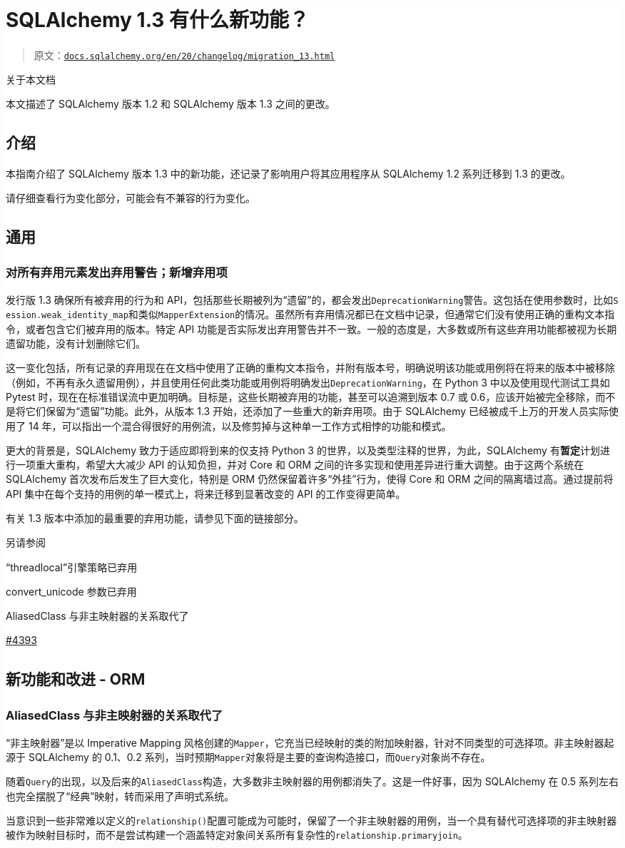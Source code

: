 # SQLAlchemy 1.3 有什么新功能？

> 原文：[`docs.sqlalchemy.org/en/20/changelog/migration_13.html`](https://docs.sqlalchemy.org/en/20/changelog/migration_13.html)

关于本文档

本文描述了 SQLAlchemy 版本 1.2 和 SQLAlchemy 版本 1.3 之间的更改。

## 介绍

本指南介绍了 SQLAlchemy 版本 1.3 中的新功能，还记录了影响用户将其应用程序从 SQLAlchemy 1.2 系列迁移到 1.3 的更改。

请仔细查看行为变化部分，可能会有不兼容的行为变化。

## 通用

### 对所有弃用元素发出弃用警告；新增弃用项

发行版 1.3 确保所有被弃用的行为和 API，包括那些长期被列为“遗留”的，都会发出`DeprecationWarning`警告。这包括在使用参数时，比如`Session.weak_identity_map`和类似`MapperExtension`的情况。虽然所有弃用情况都已在文档中记录，但通常它们没有使用正确的重构文本指令，或者包含它们被弃用的版本。特定 API 功能是否实际发出弃用警告并不一致。一般的态度是，大多数或所有这些弃用功能都被视为长期遗留功能，没有计划删除它们。

这一变化包括，所有记录的弃用现在在文档中使用了正确的重构文本指令，并附有版本号，明确说明该功能或用例将在将来的版本中被移除（例如，不再有永久遗留用例），并且使用任何此类功能或用例将明确发出`DeprecationWarning`，在 Python 3 中以及使用现代测试工具如 Pytest 时，现在在标准错误流中更加明确。目标是，这些长期被弃用的功能，甚至可以追溯到版本 0.7 或 0.6，应该开始被完全移除，而不是将它们保留为“遗留”功能。此外，从版本 1.3 开始，还添加了一些重大的新弃用项。由于 SQLAlchemy 已经被成千上万的开发人员实际使用了 14 年，可以指出一个混合得很好的用例流，以及修剪掉与这种单一工作方式相悖的功能和模式。

更大的背景是，SQLAlchemy 致力于适应即将到来的仅支持 Python 3 的世界，以及类型注释的世界，为此，SQLAlchemy 有**暂定**计划进行一项重大重构，希望大大减少 API 的认知负担，并对 Core 和 ORM 之间的许多实现和使用差异进行重大调整。由于这两个系统在 SQLAlchemy 首次发布后发生了巨大变化，特别是 ORM 仍然保留着许多“外挂”行为，使得 Core 和 ORM 之间的隔离墙过高。通过提前将 API 集中在每个支持的用例的单一模式上，将来迁移到显著改变的 API 的工作变得更简单。

有关 1.3 版本中添加的最重要的弃用功能，请参见下面的链接部分。

另请参阅

“threadlocal”引擎策略已弃用

convert_unicode 参数已弃用

AliasedClass 与非主映射器的关系取代了 

[#4393](https://www.sqlalchemy.org/trac/ticket/4393)

## 新功能和改进 - ORM

### AliasedClass 与非主映射器的关系取代了

“非主映射器”是以 Imperative Mapping 风格创建的`Mapper`，它充当已经映射的类的附加映射器，针对不同类型的可选择项。非主映射器起源于 SQLAlchemy 的 0.1、0.2 系列，当时预期`Mapper`对象将是主要的查询构造接口，而`Query`对象尚不存在。

随着`Query`的出现，以及后来的`AliasedClass`构造，大多数非主映射器的用例都消失了。这是一件好事，因为 SQLAlchemy 在 0.5 系列左右也完全摆脱了“经典”映射，转而采用了声明式系统。

当意识到一些非常难以定义的`relationship()`配置可能成为可能时，保留了一个非主映射器的用例，当一个具有替代可选择项的非主映射器被作为映射目标时，而不是尝试构建一个涵盖特定对象间关系所有复杂性的`relationship.primaryjoin`。
